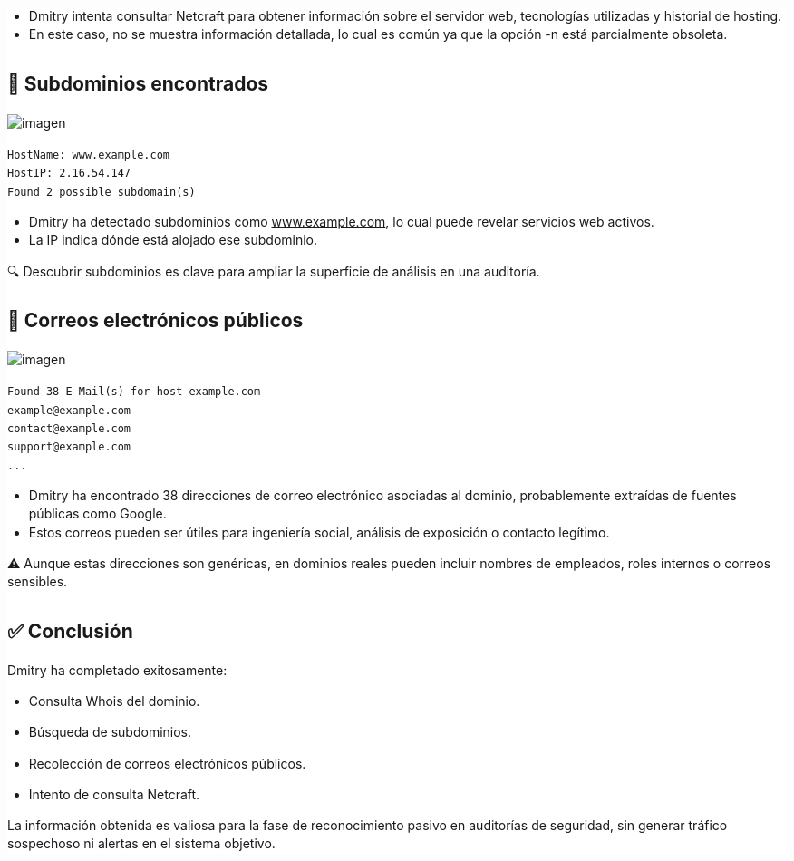 - Dmitry intenta consultar Netcraft para obtener información sobre el servidor web, tecnologías utilizadas y historial de hosting.
- En este caso, no se muestra información detallada, lo cual es común ya que la opción -n está parcialmente obsoleta.

## 🧭 Subdominios encontrados

<img width="720" height="151" alt="imagen" src="https://github.com/user-attachments/assets/4692185c-72e0-418c-8aac-1df7453cd9ff" />

```Text
HostName: www.example.com
HostIP: 2.16.54.147
Found 2 possible subdomain(s)
```

- Dmitry ha detectado subdominios como www.example.com, lo cual puede revelar servicios web activos.
- La IP indica dónde está alojado ese subdominio.

🔍 Descubrir subdominios es clave para ampliar la superficie de análisis en una auditoría.

## 📧 Correos electrónicos públicos

<img width="633" height="732" alt="imagen" src="https://github.com/user-attachments/assets/a0acff69-e1ff-44e7-a821-19408087ecea" />

```Text
Found 38 E-Mail(s) for host example.com
example@example.com
contact@example.com
support@example.com
...
```

- Dmitry ha encontrado 38 direcciones de correo electrónico asociadas al dominio, probablemente extraídas de fuentes públicas como Google.
- Estos correos pueden ser útiles para ingeniería social, análisis de exposición o contacto legítimo.

⚠️ Aunque estas direcciones son genéricas, en dominios reales pueden incluir nombres de empleados, roles internos o correos sensibles.

## ✅ Conclusión

Dmitry ha completado exitosamente:

- Consulta Whois del dominio.

- Búsqueda de subdominios.

- Recolección de correos electrónicos públicos.

- Intento de consulta Netcraft.

La información obtenida es valiosa para la fase de reconocimiento pasivo en auditorías de seguridad, sin generar tráfico sospechoso ni alertas en el sistema objetivo.

